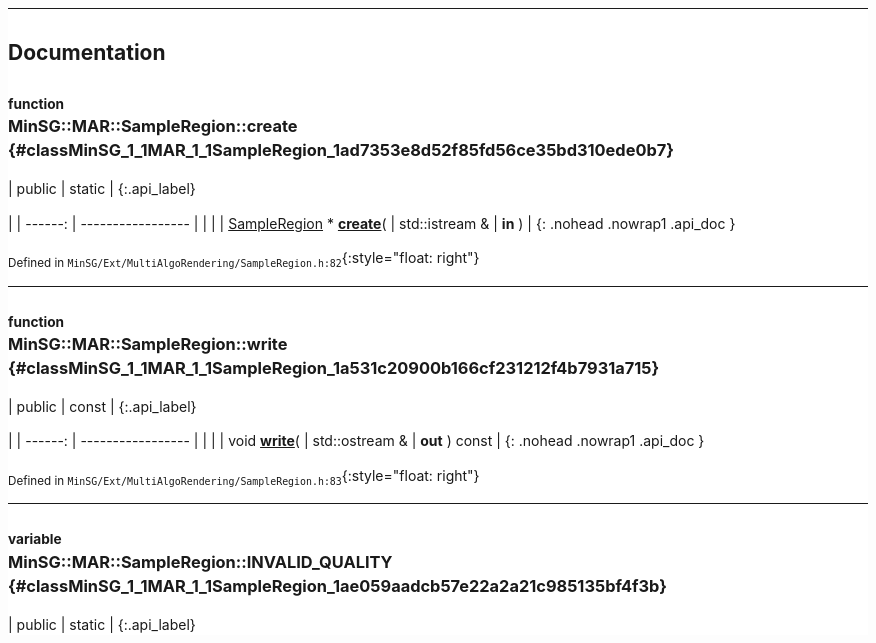 
-------------------------------------------------------------------

## Documentation

### <small>function</small><br/> MinSG::MAR::SampleRegion::create {#classMinSG_1_1MAR_1_1SampleRegion_1ad7353e8d52f85fd56ce35bd310ede0b7}

| public | static |
{:.api_label}

|
| ------: | ----------------- |
|  |
| [SampleRegion](classMinSG_1_1MAR_1_1SampleRegion) * **[create](#classMinSG_1_1MAR_1_1SampleRegion_1ad7353e8d52f85fd56ce35bd310ede0b7)**( | std::istream & | **in** ) |
{: .nohead .nowrap1 .api_doc }





<sub>Defined in `MinSG/Ext/MultiAlgoRendering/SampleRegion.h:82`</sub>{:style="float: right"}

-------------------------------------------------------------------

### <small>function</small><br/> MinSG::MAR::SampleRegion::write {#classMinSG_1_1MAR_1_1SampleRegion_1a531c20900b166cf231212f4b7931a715}

| public | const |
{:.api_label}

|
| ------: | ----------------- |
|  |
| void **[write](#classMinSG_1_1MAR_1_1SampleRegion_1a531c20900b166cf231212f4b7931a715)**( | std::ostream & | **out** ) const |
{: .nohead .nowrap1 .api_doc }





<sub>Defined in `MinSG/Ext/MultiAlgoRendering/SampleRegion.h:83`</sub>{:style="float: right"}

-------------------------------------------------------------------

### <small>variable</small><br/> MinSG::MAR::SampleRegion::INVALID_QUALITY {#classMinSG_1_1MAR_1_1SampleRegion_1ae059aadcb57e22a2a21c985135bf4f3b}

| public | static |
{:.api_label}
